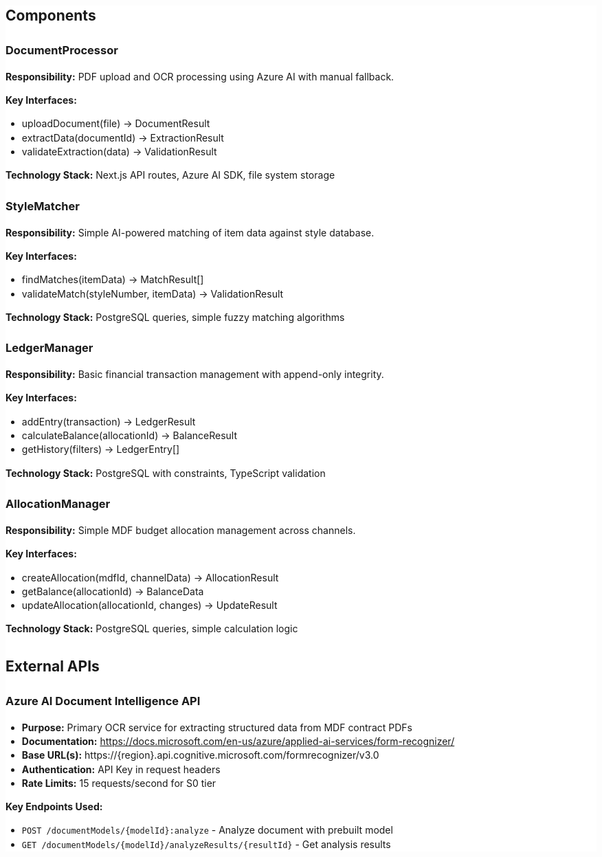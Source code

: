 ## Components

### DocumentProcessor
**Responsibility:** PDF upload and OCR processing using Azure AI with manual fallback.

**Key Interfaces:**
- uploadDocument(file) -> DocumentResult
- extractData(documentId) -> ExtractionResult
- validateExtraction(data) -> ValidationResult

**Technology Stack:** Next.js API routes, Azure AI SDK, file system storage

### StyleMatcher
**Responsibility:** Simple AI-powered matching of item data against style database.

**Key Interfaces:**
- findMatches(itemData) -> MatchResult[]
- validateMatch(styleNumber, itemData) -> ValidationResult

**Technology Stack:** PostgreSQL queries, simple fuzzy matching algorithms

### LedgerManager
**Responsibility:** Basic financial transaction management with append-only integrity.

**Key Interfaces:**
- addEntry(transaction) -> LedgerResult
- calculateBalance(allocationId) -> BalanceResult
- getHistory(filters) -> LedgerEntry[]

**Technology Stack:** PostgreSQL with constraints, TypeScript validation

### AllocationManager
**Responsibility:** Simple MDF budget allocation management across channels.

**Key Interfaces:**
- createAllocation(mdfId, channelData) -> AllocationResult
- getBalance(allocationId) -> BalanceData
- updateAllocation(allocationId, changes) -> UpdateResult

**Technology Stack:** PostgreSQL queries, simple calculation logic

## External APIs

### Azure AI Document Intelligence API
- **Purpose:** Primary OCR service for extracting structured data from MDF contract PDFs
- **Documentation:** https://docs.microsoft.com/en-us/azure/applied-ai-services/form-recognizer/
- **Base URL(s):** https://{region}.api.cognitive.microsoft.com/formrecognizer/v3.0
- **Authentication:** API Key in request headers
- **Rate Limits:** 15 requests/second for S0 tier

**Key Endpoints Used:**
- `POST /documentModels/{modelId}:analyze` - Analyze document with prebuilt model
- `GET /documentModels/{modelId}/analyzeResults/{resultId}` - Get analysis results
